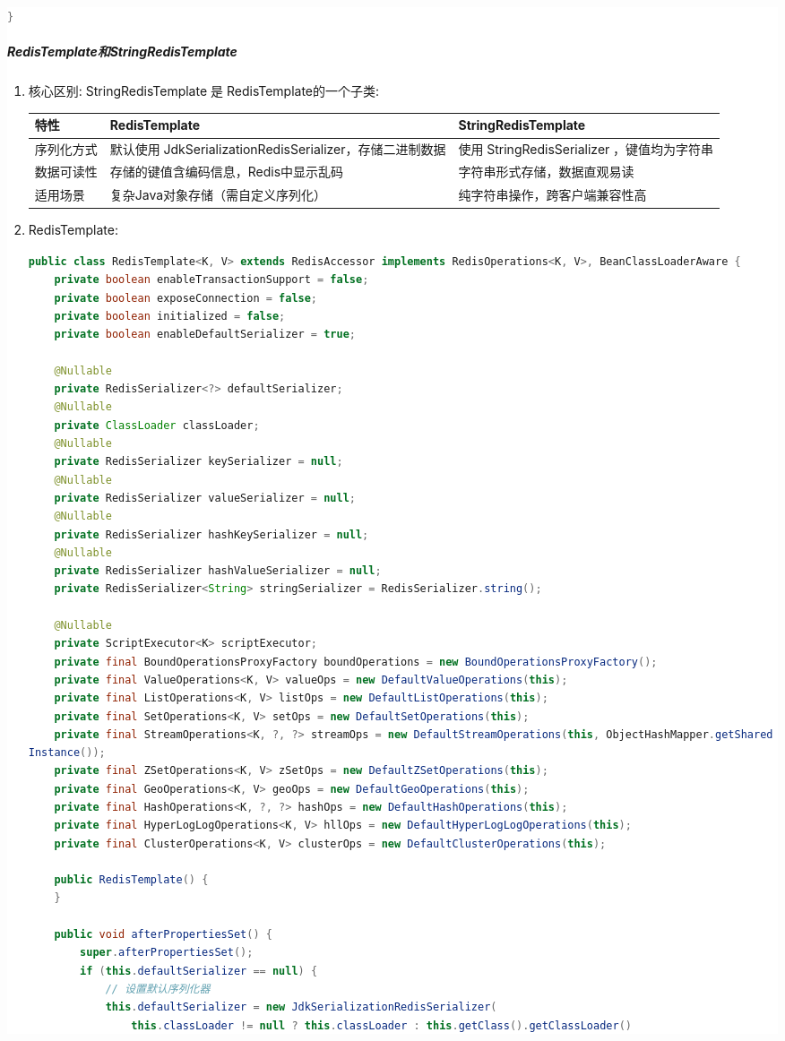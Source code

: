    ```java
   }
   ```





##### RedisTemplate和StringRedisTemplate

1. 核心区别: StringRedisTemplate 是 RedisTemplate的一个子类:

   | 特性       | RedisTemplate                                            | StringRedisTemplate                         |
   | ---------- | -------------------------------------------------------- | ------------------------------------------- |
   | 序列化方式 | 默认使用 JdkSerializationRedisSerializer，存储二进制数据 | 使用 StringRedisSerializer ，键值均为字符串 |
   | 数据可读性 | 存储的键值含编码信息，Redis中显示乱码                    | 字符串形式存储，数据直观易读                |
   | 适用场景   | 复杂Java对象存储（需自定义序列化）                       | 纯字符串操作，跨客户端兼容性高              |

2. RedisTemplate:

   ```java
   public class RedisTemplate<K, V> extends RedisAccessor implements RedisOperations<K, V>, BeanClassLoaderAware {
       private boolean enableTransactionSupport = false;
       private boolean exposeConnection = false;
       private boolean initialized = false;
       private boolean enableDefaultSerializer = true;
       
       @Nullable
       private RedisSerializer<?> defaultSerializer;
       @Nullable
       private ClassLoader classLoader;
       @Nullable
       private RedisSerializer keySerializer = null;
       @Nullable
       private RedisSerializer valueSerializer = null;
       @Nullable
       private RedisSerializer hashKeySerializer = null;
       @Nullable
       private RedisSerializer hashValueSerializer = null;
       private RedisSerializer<String> stringSerializer = RedisSerializer.string();
       
       @Nullable
       private ScriptExecutor<K> scriptExecutor;
       private final BoundOperationsProxyFactory boundOperations = new BoundOperationsProxyFactory();
       private final ValueOperations<K, V> valueOps = new DefaultValueOperations(this);
       private final ListOperations<K, V> listOps = new DefaultListOperations(this);
       private final SetOperations<K, V> setOps = new DefaultSetOperations(this);
       private final StreamOperations<K, ?, ?> streamOps = new DefaultStreamOperations(this, ObjectHashMapper.getSharedInstance());
       private final ZSetOperations<K, V> zSetOps = new DefaultZSetOperations(this);
       private final GeoOperations<K, V> geoOps = new DefaultGeoOperations(this);
       private final HashOperations<K, ?, ?> hashOps = new DefaultHashOperations(this);
       private final HyperLogLogOperations<K, V> hllOps = new DefaultHyperLogLogOperations(this);
       private final ClusterOperations<K, V> clusterOps = new DefaultClusterOperations(this);
   
       public RedisTemplate() {
       }
   
       public void afterPropertiesSet() {
           super.afterPropertiesSet();
           if (this.defaultSerializer == null) {
               // 设置默认序列化器
               this.defaultSerializer = new JdkSerializationRedisSerializer(
                   this.classLoader != null ? this.classLoader : this.getClass().getClassLoader()
   ```